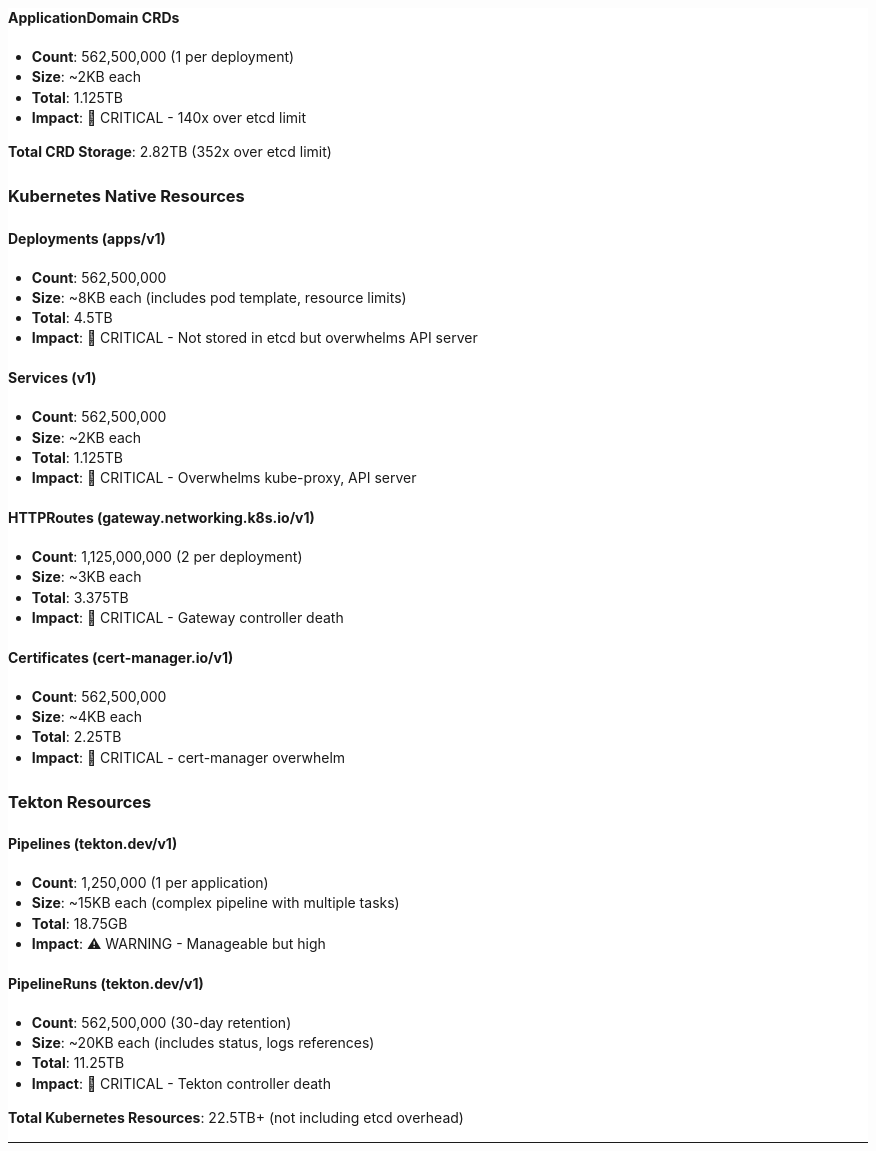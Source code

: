 #### **ApplicationDomain CRDs**
- **Count**: 562,500,000 (1 per deployment)
- **Size**: ~2KB each
- **Total**: 1.125TB
- **Impact**: 🔴 CRITICAL - 140x over etcd limit

**Total CRD Storage**: 2.82TB (352x over etcd limit)

### **Kubernetes Native Resources**

#### **Deployments (apps/v1)**
- **Count**: 562,500,000
- **Size**: ~8KB each (includes pod template, resource limits)
- **Total**: 4.5TB
- **Impact**: 🔴 CRITICAL - Not stored in etcd but overwhelms API server

#### **Services (v1)**
- **Count**: 562,500,000
- **Size**: ~2KB each
- **Total**: 1.125TB
- **Impact**: 🔴 CRITICAL - Overwhelms kube-proxy, API server

#### **HTTPRoutes (gateway.networking.k8s.io/v1)**
- **Count**: 1,125,000,000 (2 per deployment)
- **Size**: ~3KB each
- **Total**: 3.375TB
- **Impact**: 🔴 CRITICAL - Gateway controller death

#### **Certificates (cert-manager.io/v1)**
- **Count**: 562,500,000
- **Size**: ~4KB each
- **Total**: 2.25TB
- **Impact**: 🔴 CRITICAL - cert-manager overwhelm

### **Tekton Resources**

#### **Pipelines (tekton.dev/v1)**
- **Count**: 1,250,000 (1 per application)
- **Size**: ~15KB each (complex pipeline with multiple tasks)
- **Total**: 18.75GB
- **Impact**: ⚠️ WARNING - Manageable but high

#### **PipelineRuns (tekton.dev/v1)**
- **Count**: 562,500,000 (30-day retention)
- **Size**: ~20KB each (includes status, logs references)
- **Total**: 11.25TB
- **Impact**: 🔴 CRITICAL - Tekton controller death

**Total Kubernetes Resources**: 22.5TB+ (not including etcd overhead)

---
